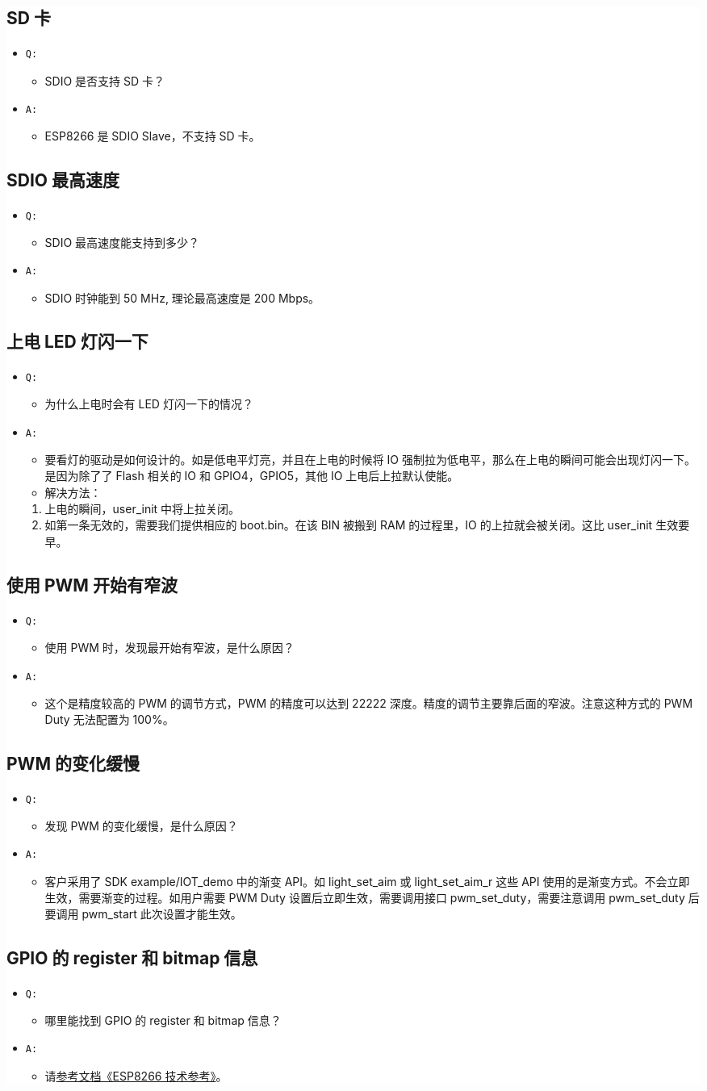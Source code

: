 ## SD 卡

- `Q:`
  - SDIO 是否⽀持 SD 卡？

- `A:`
  - ESP8266 是 SDIO Slave，不⽀持 SD 卡。

## SDIO 最⾼速度

- `Q:`
  - SDIO 最⾼速度能⽀持到多少？

- `A:`
  - SDIO 时钟能到 50 MHz, 理论最⾼速度是 200 Mbps。

## 上电 LED 灯闪一下

- `Q:`
  - 为什么上电时会有 LED 灯闪⼀下的情况？

- `A:`
  - 要看灯的驱动是如何设计的。如是低电平灯亮，并且在上电的时候将 IO 强制拉为低电平，那么在上电的瞬间可能会出现灯闪⼀下。是因为除了了 Flash 相关的 IO 和 GPIO4，GPIO5，其他 IO 上电后上拉默认使能。
  - 解决⽅法：
  1. 上电的瞬间，user_init 中将上拉关闭。
  2. 如第⼀条⽆效的，需要我们提供相应的 boot.bin。在该 BIN 被搬到 RAM 的过程⾥，IO 的上拉就会被关闭。这⽐ user_init ⽣效要早。

## 使用 PWM 开始有窄波

- `Q:`
  - 使⽤ PWM 时，发现最开始有窄波，是什么原因？

- `A:`
  - 这个是精度较⾼的 PWM 的调节⽅式，PWM 的精度可以达到 22222 深度。精度的调节主要靠后⾯的窄波。注意这种⽅式的 PWM Duty ⽆法配置为 100%。

## PWM 的变化缓慢

- `Q:`
  - 发现 PWM 的变化缓慢，是什么原因？

- `A:`
  - 客户采⽤了 SDK example/IOT_demo 中的渐变 API。如 light_set_aim 或 light_set_aim_r 这些 API 使⽤的是渐变⽅式。不会⽴即⽣效，需要渐变的过程。如⽤户需要 PWM Duty 设置后⽴即⽣效，需要调⽤接⼝ pwm_set_duty，需要注意调⽤ pwm_set_duty 后要调⽤ pwm_start 此次设置才能⽣效。

## GPIO 的 register 和 bitmap 信息

- `Q:`
  - 哪⾥能找到 GPIO 的 register 和 bitmap 信息？

- `A:`
  - 请[参考⽂档《ESP8266 技术参考》](https://www.espressif.com/sites/default/files/documentation/esp8266-technical_reference_cn.pdf)。
